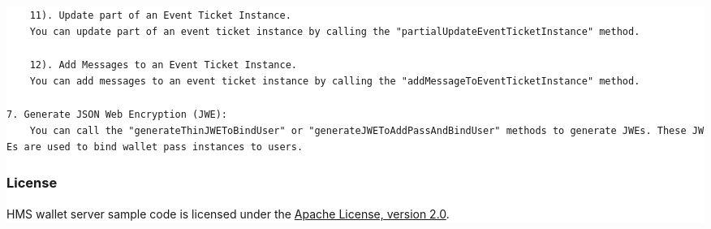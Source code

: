         11). Update part of an Event Ticket Instance.
        You can update part of an event ticket instance by calling the "partialUpdateEventTicketInstance" method.

        12). Add Messages to an Event Ticket Instance.
        You can add messages to an event ticket instance by calling the "addMessageToEventTicketInstance" method.

    7. Generate JSON Web Encryption (JWE):
        You can call the "generateThinJWEToBindUser" or "generateJWEToAddPassAndBindUser" methods to generate JWEs. These JWEs are used to bind wallet pass instances to users.

### License
HMS wallet server sample code is licensed under the [Apache License, version 2.0](http://www.apache.org/licenses/LICENSE-2.0).
